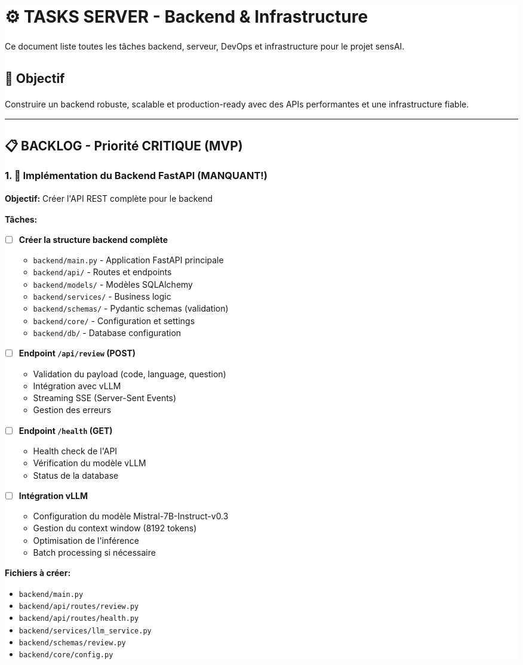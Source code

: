 # ⚙️ TASKS SERVER - Backend & Infrastructure

Ce document liste toutes les tâches backend, serveur, DevOps et infrastructure pour le projet sensAI.

## 🎯 Objectif
Construire un backend robuste, scalable et production-ready avec des APIs performantes et une infrastructure fiable.

---

## 📋 BACKLOG - Priorité CRITIQUE (MVP)

### 1. 🚨 Implémentation du Backend FastAPI (MANQUANT!)
**Objectif:** Créer l'API REST complète pour le backend

**Tâches:**
- [ ] **Créer la structure backend complète**
  - `backend/main.py` - Application FastAPI principale
  - `backend/api/` - Routes et endpoints
  - `backend/models/` - Modèles SQLAlchemy
  - `backend/services/` - Business logic
  - `backend/schemas/` - Pydantic schemas (validation)
  - `backend/core/` - Configuration et settings
  - `backend/db/` - Database configuration

- [ ] **Endpoint `/api/review` (POST)**
  - Validation du payload (code, language, question)
  - Intégration avec vLLM
  - Streaming SSE (Server-Sent Events)
  - Gestion des erreurs

- [ ] **Endpoint `/health` (GET)**
  - Health check de l'API
  - Vérification du modèle vLLM
  - Status de la database

- [ ] **Intégration vLLM**
  - Configuration du modèle Mistral-7B-Instruct-v0.3
  - Gestion du context window (8192 tokens)
  - Optimisation de l'inférence
  - Batch processing si nécessaire

**Fichiers à créer:**
- `backend/main.py`
- `backend/api/routes/review.py`
- `backend/api/routes/health.py`
- `backend/services/llm_service.py`
- `backend/schemas/review.py`
- `backend/core/config.py`
